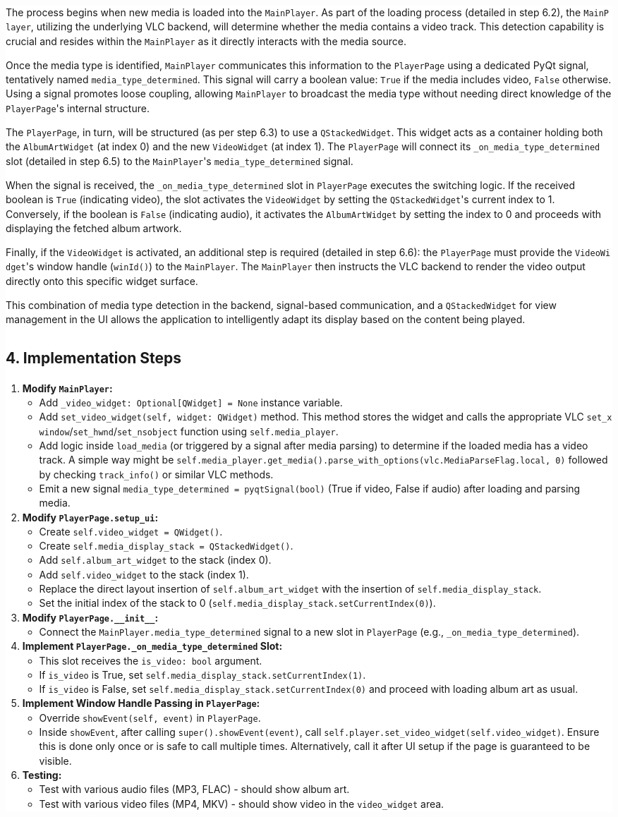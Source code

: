 The process begins when new media is loaded into the `MainPlayer`. As part of the loading process (detailed in step 6.2), the `MainPlayer`, utilizing the underlying VLC backend, will determine whether the media contains a video track. This detection capability is crucial and resides within the `MainPlayer` as it directly interacts with the media source.

Once the media type is identified, `MainPlayer` communicates this information to the `PlayerPage` using a dedicated PyQt signal, tentatively named `media_type_determined`. This signal will carry a boolean value: `True` if the media includes video, `False` otherwise. Using a signal promotes loose coupling, allowing `MainPlayer` to broadcast the media type without needing direct knowledge of the `PlayerPage`'s internal structure.

The `PlayerPage`, in turn, will be structured (as per step 6.3) to use a `QStackedWidget`. This widget acts as a container holding both the `AlbumArtWidget` (at index 0) and the new `VideoWidget` (at index 1). The `PlayerPage` will connect its `_on_media_type_determined` slot (detailed in step 6.5) to the `MainPlayer`'s `media_type_determined` signal.

When the signal is received, the `_on_media_type_determined` slot in `PlayerPage` executes the switching logic. If the received boolean is `True` (indicating video), the slot activates the `VideoWidget` by setting the `QStackedWidget`'s current index to 1. Conversely, if the boolean is `False` (indicating audio), it activates the `AlbumArtWidget` by setting the index to 0 and proceeds with displaying the fetched album artwork.

Finally, if the `VideoWidget` is activated, an additional step is required (detailed in step 6.6): the `PlayerPage` must provide the `VideoWidget`'s window handle (`winId()`) to the `MainPlayer`. The `MainPlayer` then instructs the VLC backend to render the video output directly onto this specific widget surface.

This combination of media type detection in the backend, signal-based communication, and a `QStackedWidget` for view management in the UI allows the application to intelligently adapt its display based on the content being played.

## 4. Implementation Steps

1.  **Modify `MainPlayer`:**
    *   Add `_video_widget: Optional[QWidget] = None` instance variable.
    *   Add `set_video_widget(self, widget: QWidget)` method. This method stores the widget and calls the appropriate VLC `set_xwindow`/`set_hwnd`/`set_nsobject` function using `self.media_player`.
    *   Add logic inside `load_media` (or triggered by a signal after media parsing) to determine if the loaded media has a video track. A simple way might be `self.media_player.get_media().parse_with_options(vlc.MediaParseFlag.local, 0)` followed by checking `track_info()` or similar VLC methods.
    *   Emit a new signal `media_type_determined = pyqtSignal(bool)` (True if video, False if audio) after loading and parsing media.
2.  **Modify `PlayerPage.setup_ui`:**
    *   Create `self.video_widget = QWidget()`.
    *   Create `self.media_display_stack = QStackedWidget()`.
    *   Add `self.album_art_widget` to the stack (index 0).
    *   Add `self.video_widget` to the stack (index 1).
    *   Replace the direct layout insertion of `self.album_art_widget` with the insertion of `self.media_display_stack`.
    *   Set the initial index of the stack to 0 (`self.media_display_stack.setCurrentIndex(0)`).
3.  **Modify `PlayerPage.__init__`:**
    *   Connect the `MainPlayer.media_type_determined` signal to a new slot in `PlayerPage` (e.g., `_on_media_type_determined`).
4.  **Implement `PlayerPage._on_media_type_determined` Slot:**
    *   This slot receives the `is_video: bool` argument.
    *   If `is_video` is True, set `self.media_display_stack.setCurrentIndex(1)`.
    *   If `is_video` is False, set `self.media_display_stack.setCurrentIndex(0)` and proceed with loading album art as usual.
5.  **Implement Window Handle Passing in `PlayerPage`:**
    *   Override `showEvent(self, event)` in `PlayerPage`.
    *   Inside `showEvent`, after calling `super().showEvent(event)`, call `self.player.set_video_widget(self.video_widget)`. Ensure this is done only once or is safe to call multiple times. Alternatively, call it after UI setup if the page is guaranteed to be visible.
6.  **Testing:**
    *   Test with various audio files (MP3, FLAC) - should show album art.
    *   Test with various video files (MP4, MKV) - should show video in the `video_widget` area.